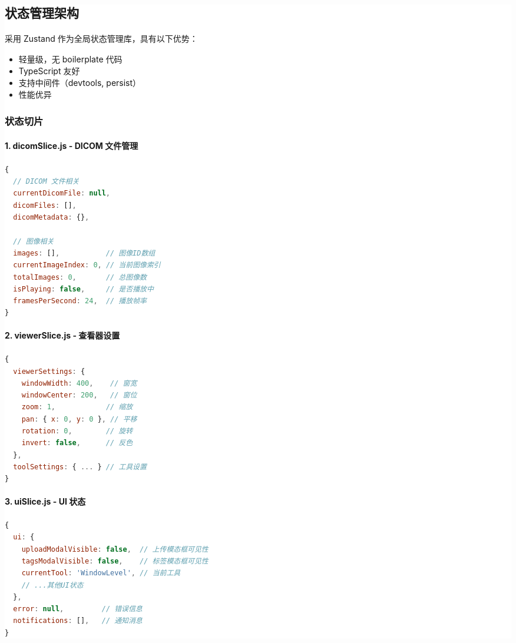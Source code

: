 ## 状态管理架构

采用 Zustand 作为全局状态管理库，具有以下优势：

- 轻量级，无 boilerplate 代码
- TypeScript 友好
- 支持中间件（devtools, persist）
- 性能优异

### 状态切片

#### 1. dicomSlice.js - DICOM 文件管理

```javascript
{
  // DICOM 文件相关
  currentDicomFile: null,
  dicomFiles: [],
  dicomMetadata: {},

  // 图像相关
  images: [],           // 图像ID数组
  currentImageIndex: 0, // 当前图像索引
  totalImages: 0,       // 总图像数
  isPlaying: false,     // 是否播放中
  framesPerSecond: 24,  // 播放帧率
}
```

#### 2. viewerSlice.js - 查看器设置

```javascript
{
  viewerSettings: {
    windowWidth: 400,    // 窗宽
    windowCenter: 200,   // 窗位
    zoom: 1,            // 缩放
    pan: { x: 0, y: 0 }, // 平移
    rotation: 0,        // 旋转
    invert: false,      // 反色
  },
  toolSettings: { ... } // 工具设置
}
```

#### 3. uiSlice.js - UI 状态

```javascript
{
  ui: {
    uploadModalVisible: false,  // 上传模态框可见性
    tagsModalVisible: false,    // 标签模态框可见性
    currentTool: 'WindowLevel', // 当前工具
    // ...其他UI状态
  },
  error: null,         // 错误信息
  notifications: [],   // 通知消息
}
```
